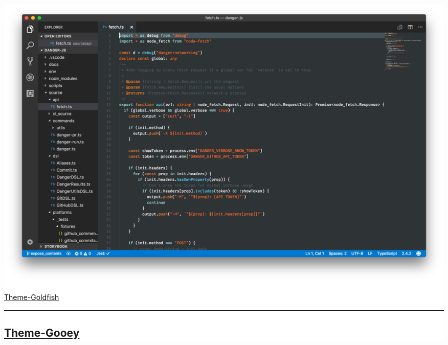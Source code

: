 [![Goldfish](/assets/img/vscode/Goldfish.png)](/assets/img/vscode/Goldfish.png)

<a class="bth btn-danger btn-block text-white text-center" href="https://marketplace.visualstudio.com/items?itemName=gerane.Theme-Goldfish">Theme-Goldfish</a>

---


## [Theme-Gooey](https://marketplace.visualstudio.com/items?itemName=gerane.Theme-Gooey)